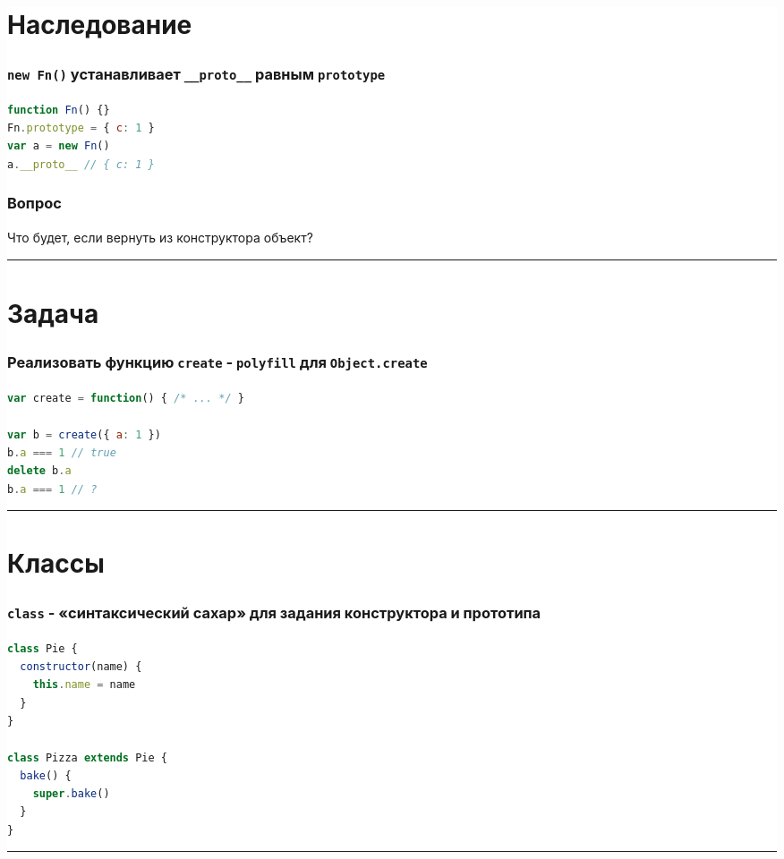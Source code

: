 
# Наследование

### `new Fn()` устанавливает `__proto__` равным `prototype` 

```javascript
function Fn() {}
Fn.prototype = { c: 1 }
var a = new Fn()
a.__proto__ // { c: 1 }
```

### Вопрос

Что будет, если вернуть из конструктора объект?

---

# Задача

### Реализовать функцию `create` - `polyfill` для `Object.create`

```javascript
var create = function() { /* ... */ }

var b = create({ a: 1 })
b.a === 1 // true
delete b.a
b.a === 1 // ?
```

---

# Классы

### `class` - «синтаксический сахар» для задания конструктора и прототипа

```javascript
class Pie { 
  constructor(name) { 
    this.name = name 
  }
}

class Pizza extends Pie { 
  bake() { 
    super.bake() 
  }
}
```

---